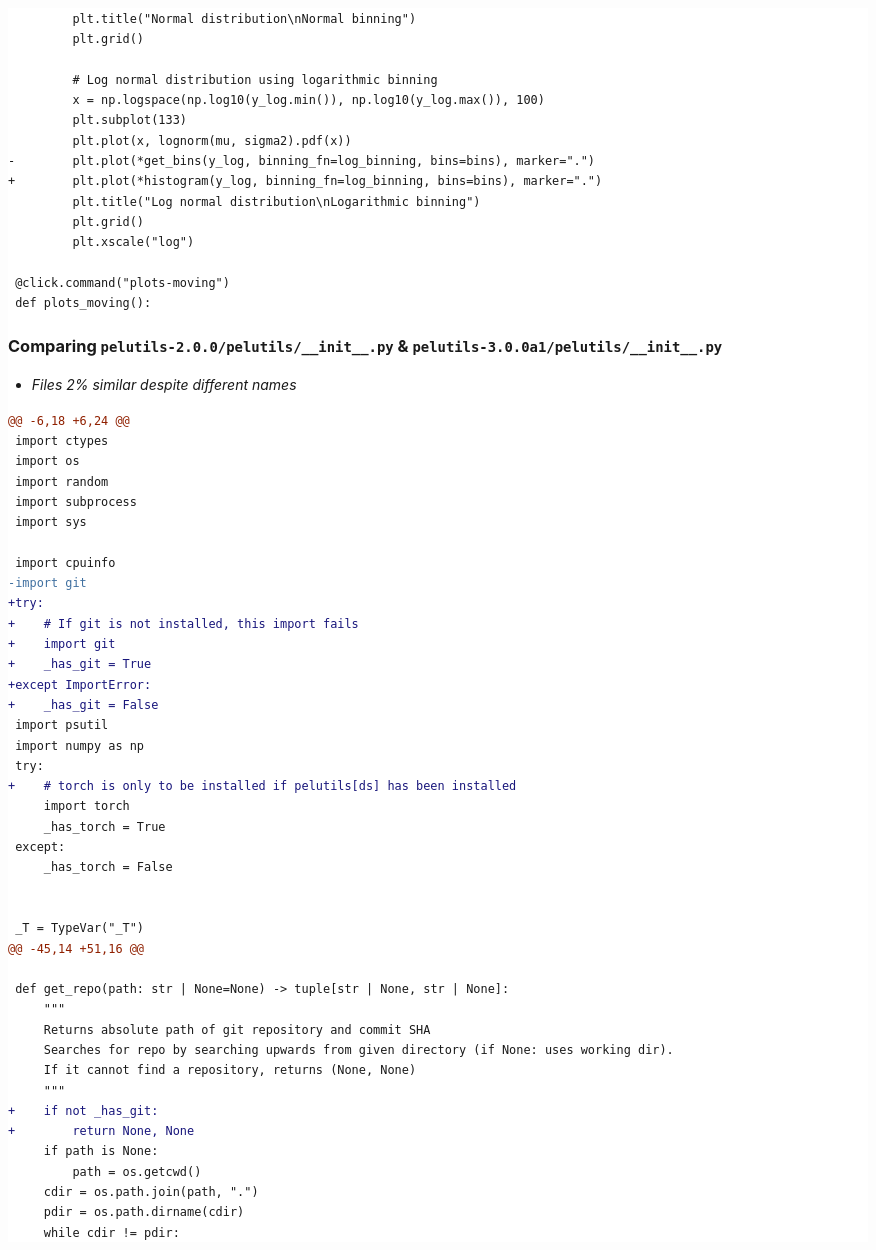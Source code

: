 ```
         plt.title("Normal distribution\nNormal binning")
         plt.grid()
 
         # Log normal distribution using logarithmic binning
         x = np.logspace(np.log10(y_log.min()), np.log10(y_log.max()), 100)
         plt.subplot(133)
         plt.plot(x, lognorm(mu, sigma2).pdf(x))
-        plt.plot(*get_bins(y_log, binning_fn=log_binning, bins=bins), marker=".")
+        plt.plot(*histogram(y_log, binning_fn=log_binning, bins=bins), marker=".")
         plt.title("Log normal distribution\nLogarithmic binning")
         plt.grid()
         plt.xscale("log")
 
 @click.command("plots-moving")
 def plots_moving():
```

### Comparing `pelutils-2.0.0/pelutils/__init__.py` & `pelutils-3.0.0a1/pelutils/__init__.py`

 * *Files 2% similar despite different names*

```diff
@@ -6,18 +6,24 @@
 import ctypes
 import os
 import random
 import subprocess
 import sys
 
 import cpuinfo
-import git
+try:
+    # If git is not installed, this import fails
+    import git
+    _has_git = True
+except ImportError:
+    _has_git = False
 import psutil
 import numpy as np
 try:
+    # torch is only to be installed if pelutils[ds] has been installed
     import torch
     _has_torch = True
 except:
     _has_torch = False
 
 
 _T = TypeVar("_T")
@@ -45,14 +51,16 @@
 
 def get_repo(path: str | None=None) -> tuple[str | None, str | None]:
     """
     Returns absolute path of git repository and commit SHA
     Searches for repo by searching upwards from given directory (if None: uses working dir).
     If it cannot find a repository, returns (None, None)
     """
+    if not _has_git:
+        return None, None
     if path is None:
         path = os.getcwd()
     cdir = os.path.join(path, ".")
     pdir = os.path.dirname(cdir)
     while cdir != pdir:
```